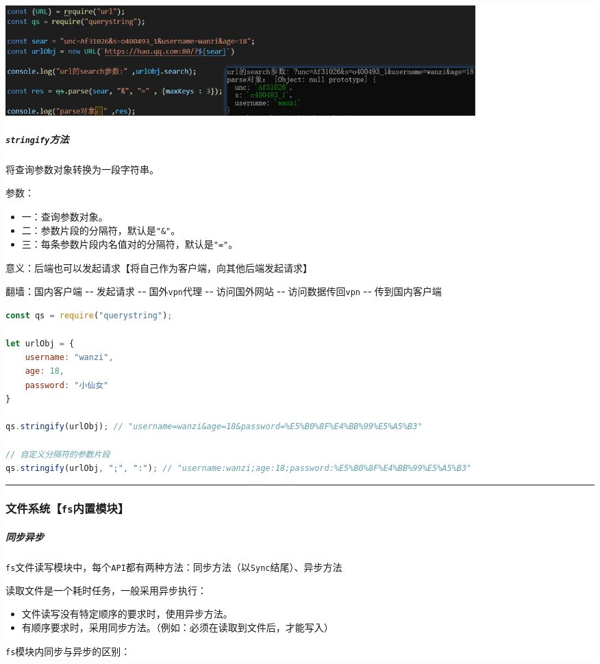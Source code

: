 <img src="第四节【核心模块】.assets/image-20220403103701928.png" alt="image-20220403103701928" style="zoom: 67%;" /> 



##### `stringify`方法

将查询参数对象转换为一段字符串。

参数：

- 一：查询参数对象。
- 二：参数片段的分隔符，默认是`"&"`。
- 三：每条参数片段内名值对的分隔符，默认是`"="`。

意义：后端也可以发起请求【将自己作为客户端，向其他后端发起请求】

翻墙：国内客户端 -- 发起请求 -- 国外`vpn`代理 -- 访问国外网站 -- 访问数据传回`vpn` -- 传到国内客户端

```js
const qs = require("querystring");

let urlObj = {
    username: "wanzi",
    age: 18,
    password: "小仙女"
}

qs.stringify(urlObj); // "username=wanzi&age=18&password=%E5%B0%8F%E4%BB%99%E5%A5%B3"

// 自定义分隔符的参数片段
qs.stringify(urlObj, ";", ":"); // "username:wanzi;age:18;password:%E5%B0%8F%E4%BB%99%E5%A5%B3"
```

<hr>

### 文件系统【`fs`内置模块】

##### 同步异步

`fs`文件读写模块中，每个`API`都有两种方法：同步方法（以`Sync`结尾）、异步方法

读取文件是一个耗时任务，一般采用异步执行：
- 文件读写没有特定顺序的要求时，使用异步方法。
- 有顺序要求时，采用同步方法。（例如：必须在读取到文件后，才能写入）

`fs`模块内同步与异步的区别：
